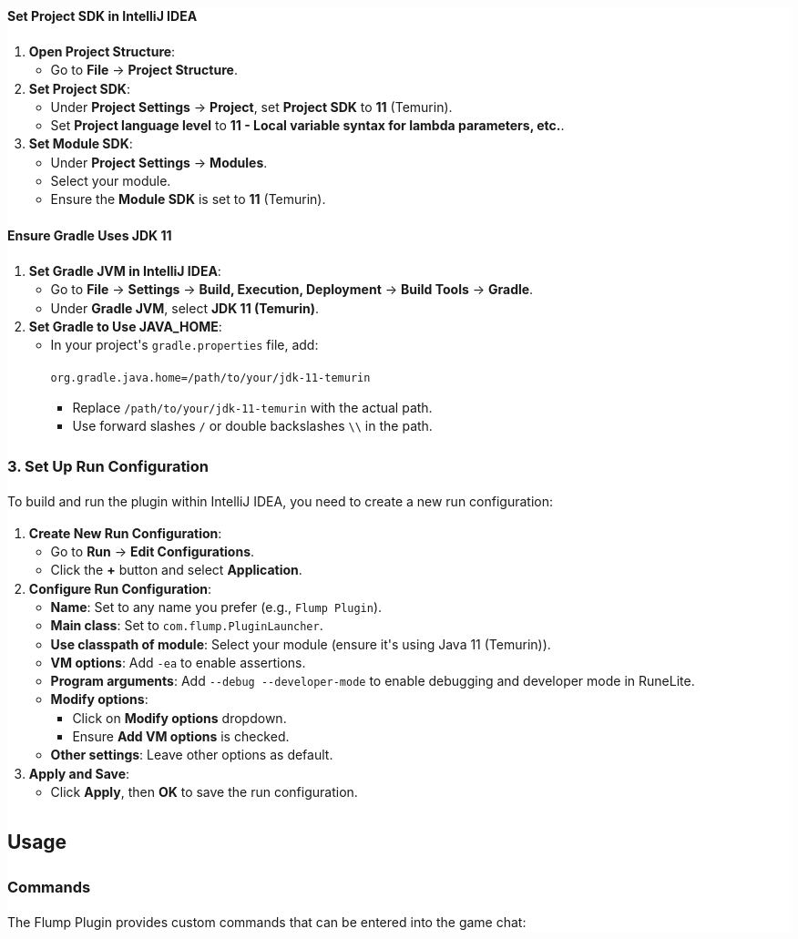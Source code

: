 #### **Set Project SDK in IntelliJ IDEA**

1. **Open Project Structure**:
   - Go to **File** -> **Project Structure**.
2. **Set Project SDK**:
   - Under **Project Settings** -> **Project**, set **Project SDK** to **11** (Temurin).
   - Set **Project language level** to **11 - Local variable syntax for lambda parameters, etc.**.
3. **Set Module SDK**:
   - Under **Project Settings** -> **Modules**.
   - Select your module.
   - Ensure the **Module SDK** is set to **11** (Temurin).

#### **Ensure Gradle Uses JDK 11**

1. **Set Gradle JVM in IntelliJ IDEA**:
   - Go to **File** -> **Settings** -> **Build, Execution, Deployment** -> **Build Tools** -> **Gradle**.
   - Under **Gradle JVM**, select **JDK 11 (Temurin)**.
2. **Set Gradle to Use JAVA_HOME**:
   - In your project's `gradle.properties` file, add:
     ```properties
     org.gradle.java.home=/path/to/your/jdk-11-temurin
     ```
     - Replace `/path/to/your/jdk-11-temurin` with the actual path.
     - Use forward slashes `/` or double backslashes `\\` in the path.

### **3. Set Up Run Configuration**

To build and run the plugin within IntelliJ IDEA, you need to create a new run configuration:

1. **Create New Run Configuration**:
   - Go to **Run** -> **Edit Configurations**.
   - Click the **+** button and select **Application**.
2. **Configure Run Configuration**:
   - **Name**: Set to any name you prefer (e.g., `Flump Plugin`).
   - **Main class**: Set to `com.flump.PluginLauncher`.
   - **Use classpath of module**: Select your module (ensure it's using Java 11 (Temurin)).
   - **VM options**: Add `-ea` to enable assertions.
   - **Program arguments**: Add `--debug --developer-mode` to enable debugging and developer mode in RuneLite.
   - **Modify options**:
     - Click on **Modify options** dropdown.
     - Ensure **Add VM options** is checked.
   - **Other settings**: Leave other options as default.
3. **Apply and Save**:
   - Click **Apply**, then **OK** to save the run configuration.

## **Usage**

### **Commands**

The Flump Plugin provides custom commands that can be entered into the game chat:
